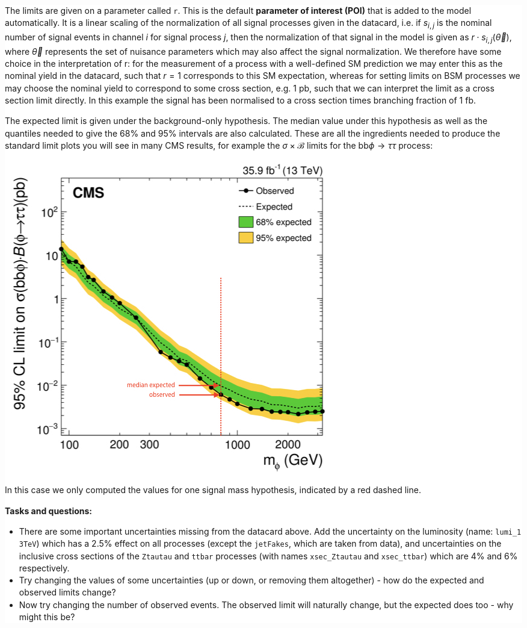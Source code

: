 The limits are given on a parameter called `r`. This is the default **parameter of interest (POI)** that is added to the model automatically. It is a linear scaling of the normalization of all signal processes given in the datacard, i.e. if $s_{i,j}$ is the nominal number of signal events in channel $i$ for signal process $j$, then the normalization of that signal in the model is given as $r\cdot s_{i,j}(\vec{\theta})$, where $\vec{\theta}$ represents the set of nuisance parameters which may also affect the signal normalization. We therefore have some choice in the interpretation of r: for the measurement of a process with a well-defined SM prediction we may enter this as the nominal yield in the datacard, such that $r=1$ corresponds to this SM expectation, whereas for setting limits on BSM processes we may choose the nominal yield to correspond to some cross section, e.g. 1 pb, such that we can interpret the limit as a cross section limit directly. In this example the signal has been normalised to a cross section times branching fraction of 1 fb.

The expected limit is given under the background-only hypothesis. The median value under this hypothesis as well as the quantiles needed to give the 68% and 95% intervals are also calculated. These are all the ingredients needed to produce the standard limit plots you will see in many CMS results, for example the $\sigma \times \mathcal{B}$ limits for the $\text{bb}\phi\rightarrow\tau\tau$ process:

![](images/CMS-DAS.002.jpeg)

In this case we only computed the values for one signal mass hypothesis, indicated by a red dashed line.

**Tasks and questions:**

  -   There are some important uncertainties missing from the datacard above. Add the uncertainty on the luminosity (name: `lumi_13TeV`) which has a 2.5% effect on all processes (except the `jetFakes`, which are taken from data), and uncertainties on the inclusive cross sections of the `Ztautau` and `ttbar` processes (with names `xsec_Ztautau` and `xsec_ttbar`) which are 4% and 6% respectively.
  -   Try changing the values of some uncertainties (up or down, or removing them altogether) - how do the expected and observed limits change?
  -   Now try changing the number of observed events. The observed limit will naturally change, but the expected does too - why might this be?
